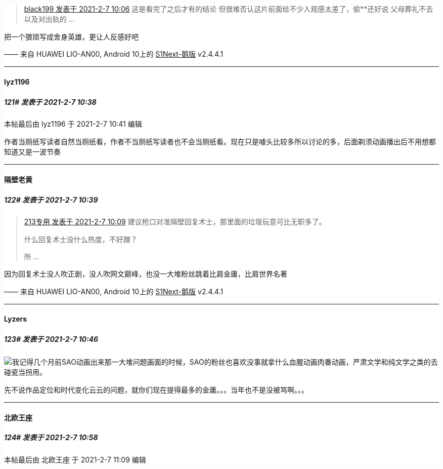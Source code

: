 <blockquote><a href="httphttps://bbs.saraba1st.com/2b/forum.php?mod=redirect&amp;goto=findpost&amp;pid=50263275&amp;ptid=1986615" target="_blank">black199 发表于 2021-2-7 10:06</a>
这是看完了之后才有的结论 但很难否认这片前面给不少人观感太差了，偷**还好说 父母葬礼不去以及对出轨的 ...</blockquote>
把一个猥琐写成舍身英雄，更让人反感好吧

—— 来自 HUAWEI LIO-AN00, Android 10上的 [S1Next-鹅版](https://github.com/ykrank/S1-Next/releases) v2.4.4.1


-----

####  lyz1196  
##### 121#       发表于 2021-2-7 10:38


 本帖最后由 lyz1196 于 2021-2-7 10:41 编辑 

作者当厕纸写读者自然当厕纸看，作者不当厕纸写读者也不会当厕纸看。现在只是噱头比较多所以讨论的多，后面剃须动画播出后不用想都知道又是一波节奏


-----

####  隔壁老黄  
##### 122#       发表于 2021-2-7 10:39


<blockquote><a href="httphttps://bbs.saraba1st.com/2b/forum.php?mod=redirect&amp;goto=findpost&amp;pid=50263303&amp;ptid=1986615" target="_blank">213专用 发表于 2021-2-7 10:09</a>
建议枪口对准隔壁回复术士，那里面的垃圾玩意可比无职多了。

什么回复术士没什么热度，不好蹭？

所 ...</blockquote>
因为回复术士没人吹正剧，没人吹网文巅峰，也没一大堆粉丝跳着比肩金庸，比肩世界名著

—— 来自 HUAWEI LIO-AN00, Android 10上的 [S1Next-鹅版](https://github.com/ykrank/S1-Next/releases) v2.4.4.1


-----

####  Lyzers  
##### 123#       发表于 2021-2-7 10:46


<img src="https://static.saraba1st.com/image/smiley/face2017/001.png" referrerpolicy="no-referrer">我记得几个月前SAO动画出来那一大堆问题画面的时候，SAO的粉丝也喜欢没事就拿什么血腥动画肉番动画，严肃文学和纯文学之类的去碰瓷当拐用。


先不说作品定位和时代变化云云的问题，就你们现在提得最多的金庸。。。当年也不是没被骂啊。。。


-----

####  北欧王座  
##### 124#       发表于 2021-2-7 10:58


 本帖最后由 北欧王座 于 2021-2-7 11:09 编辑 
